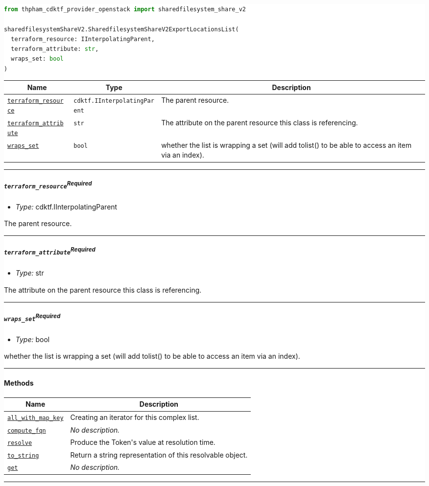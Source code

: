```python
from thpham_cdktf_provider_openstack import sharedfilesystem_share_v2

sharedfilesystemShareV2.SharedfilesystemShareV2ExportLocationsList(
  terraform_resource: IInterpolatingParent,
  terraform_attribute: str,
  wraps_set: bool
)
```

| **Name** | **Type** | **Description** |
| --- | --- | --- |
| <code><a href="#@ithings/cdktf-provider-openstack.sharedfilesystemShareV2.SharedfilesystemShareV2ExportLocationsList.Initializer.parameter.terraformResource">terraform_resource</a></code> | <code>cdktf.IInterpolatingParent</code> | The parent resource. |
| <code><a href="#@ithings/cdktf-provider-openstack.sharedfilesystemShareV2.SharedfilesystemShareV2ExportLocationsList.Initializer.parameter.terraformAttribute">terraform_attribute</a></code> | <code>str</code> | The attribute on the parent resource this class is referencing. |
| <code><a href="#@ithings/cdktf-provider-openstack.sharedfilesystemShareV2.SharedfilesystemShareV2ExportLocationsList.Initializer.parameter.wrapsSet">wraps_set</a></code> | <code>bool</code> | whether the list is wrapping a set (will add tolist() to be able to access an item via an index). |

---

##### `terraform_resource`<sup>Required</sup> <a name="terraform_resource" id="@ithings/cdktf-provider-openstack.sharedfilesystemShareV2.SharedfilesystemShareV2ExportLocationsList.Initializer.parameter.terraformResource"></a>

- *Type:* cdktf.IInterpolatingParent

The parent resource.

---

##### `terraform_attribute`<sup>Required</sup> <a name="terraform_attribute" id="@ithings/cdktf-provider-openstack.sharedfilesystemShareV2.SharedfilesystemShareV2ExportLocationsList.Initializer.parameter.terraformAttribute"></a>

- *Type:* str

The attribute on the parent resource this class is referencing.

---

##### `wraps_set`<sup>Required</sup> <a name="wraps_set" id="@ithings/cdktf-provider-openstack.sharedfilesystemShareV2.SharedfilesystemShareV2ExportLocationsList.Initializer.parameter.wrapsSet"></a>

- *Type:* bool

whether the list is wrapping a set (will add tolist() to be able to access an item via an index).

---

#### Methods <a name="Methods" id="Methods"></a>

| **Name** | **Description** |
| --- | --- |
| <code><a href="#@ithings/cdktf-provider-openstack.sharedfilesystemShareV2.SharedfilesystemShareV2ExportLocationsList.allWithMapKey">all_with_map_key</a></code> | Creating an iterator for this complex list. |
| <code><a href="#@ithings/cdktf-provider-openstack.sharedfilesystemShareV2.SharedfilesystemShareV2ExportLocationsList.computeFqn">compute_fqn</a></code> | *No description.* |
| <code><a href="#@ithings/cdktf-provider-openstack.sharedfilesystemShareV2.SharedfilesystemShareV2ExportLocationsList.resolve">resolve</a></code> | Produce the Token's value at resolution time. |
| <code><a href="#@ithings/cdktf-provider-openstack.sharedfilesystemShareV2.SharedfilesystemShareV2ExportLocationsList.toString">to_string</a></code> | Return a string representation of this resolvable object. |
| <code><a href="#@ithings/cdktf-provider-openstack.sharedfilesystemShareV2.SharedfilesystemShareV2ExportLocationsList.get">get</a></code> | *No description.* |

---
